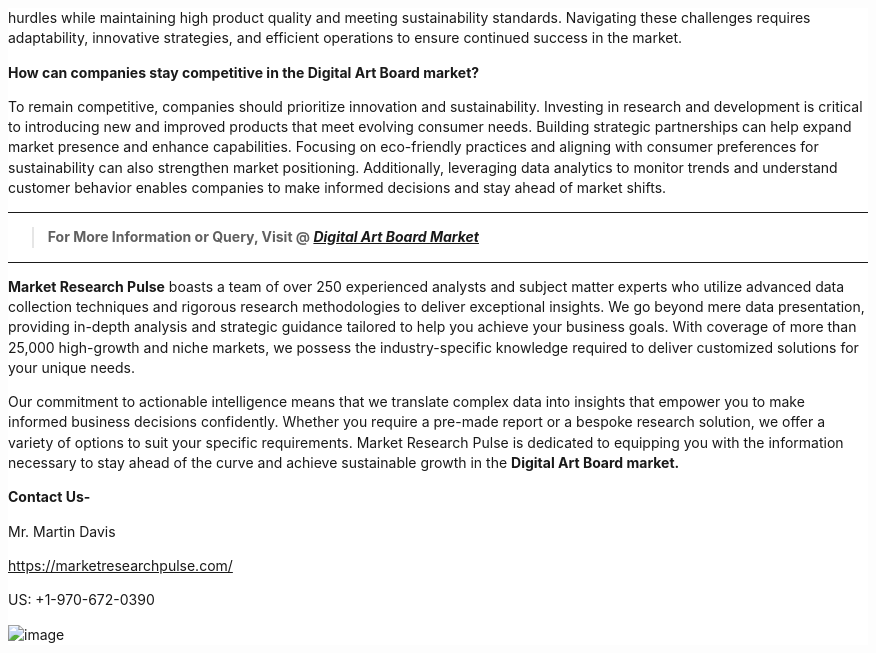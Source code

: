 hurdles while maintaining high product quality and meeting sustainability standards. Navigating these challenges requires adaptability, innovative strategies, and efficient operations to ensure continued success in the market.</p><p><strong>How can companies stay competitive in the Digital Art Board market?</strong></p><p>To remain competitive, companies should prioritize innovation and sustainability. Investing in research and development is critical to introducing new and improved products that meet evolving consumer needs. Building strategic partnerships can help expand market presence and enhance capabilities. Focusing on eco-friendly practices and aligning with consumer preferences for sustainability can also strengthen market positioning. Additionally, leveraging data analytics to monitor trends and understand customer behavior enables companies to make informed decisions and stay ahead of market shifts.</p><hr /><blockquote><p><strong>For More Information or Query, Visit @&nbsp;<em><a href="https://marketresearchpulse.com/report/35786/digital-art-board-market?utm_source=Linkedin&utm_medium=0112">Digital Art Board Market</a></em></strong></p></blockquote><hr /><p><strong>Market Research Pulse</strong> boasts a team of over 250 experienced analysts and subject matter experts who utilize advanced data collection techniques and rigorous research methodologies to deliver exceptional insights. We go beyond mere data presentation, providing in-depth analysis and strategic guidance tailored to help you achieve your business goals. With coverage of more than 25,000 high-growth and niche markets, we possess the industry-specific knowledge required to deliver customized solutions for your unique needs.</p><p>Our commitment to actionable intelligence means that we translate complex data into insights that empower you to make informed business decisions confidently. Whether you require a pre-made report or a bespoke research solution, we offer a variety of options to suit your specific requirements. Market Research Pulse is dedicated to equipping you with the information necessary to stay ahead of the curve and achieve sustainable growth in the <strong>Digital Art Board market.</strong></p><p><strong>Contact Us-</strong></p><p>Mr. Martin Davis</p><p>https://marketresearchpulse.com/</p><p>US: +1-970-672-0390</p>
![image](https://github.com/user-attachments/assets/ea79a87b-126a-4c24-ba88-344e67d5bd63)
